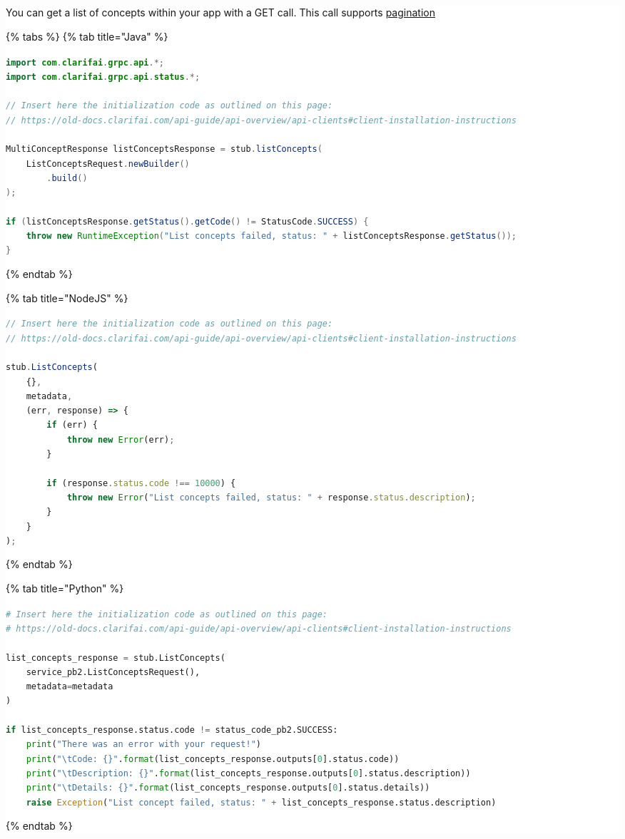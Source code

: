 You can get a list of concepts within your app with a GET call. This call supports [pagination](../advanced-topics/pagination.md)

{% tabs %}
{% tab title="Java" %}
```java
import com.clarifai.grpc.api.*;
import com.clarifai.grpc.api.status.*;

// Insert here the initialization code as outlined on this page:
// https://old-docs.clarifai.com/api-guide/api-overview/api-clients#client-installation-instructions

MultiConceptResponse listConceptsResponse = stub.listConcepts(
    ListConceptsRequest.newBuilder()
        .build()
);

if (listConceptsResponse.getStatus().getCode() != StatusCode.SUCCESS) {
    throw new RuntimeException("List concepts failed, status: " + listConceptsResponse.getStatus());
}
```
{% endtab %}

{% tab title="NodeJS" %}
```javascript
// Insert here the initialization code as outlined on this page:
// https://old-docs.clarifai.com/api-guide/api-overview/api-clients#client-installation-instructions

stub.ListConcepts(
    {},
    metadata,
    (err, response) => {
        if (err) {
            throw new Error(err);
        }

        if (response.status.code !== 10000) {
            throw new Error("List concepts failed, status: " + response.status.description);
        }
    }
);
```
{% endtab %}

{% tab title="Python" %}
```python
# Insert here the initialization code as outlined on this page:
# https://old-docs.clarifai.com/api-guide/api-overview/api-clients#client-installation-instructions

list_concepts_response = stub.ListConcepts(
    service_pb2.ListConceptsRequest(),
    metadata=metadata
)

if list_concepts_response.status.code != status_code_pb2.SUCCESS:
    print("There was an error with your request!")
    print("\tCode: {}".format(list_concepts_response.outputs[0].status.code))
    print("\tDescription: {}".format(list_concepts_response.outputs[0].status.description))
    print("\tDetails: {}".format(list_concepts_response.outputs[0].status.details))
    raise Exception("List concept failed, status: " + list_concepts_response.status.description)
```
{% endtab %}
